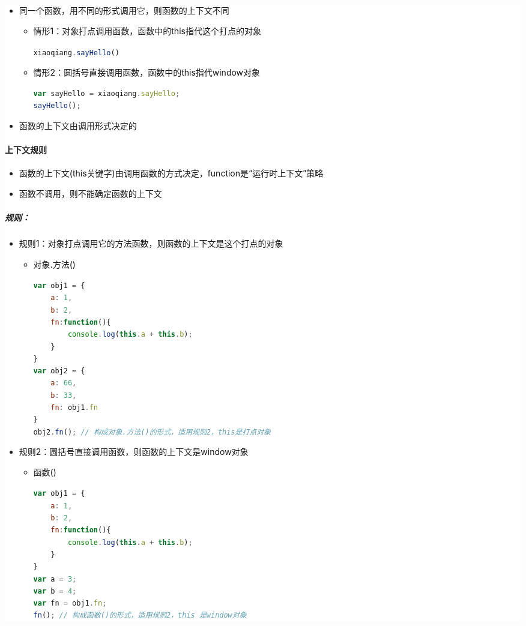 - 同一个函数，用不同的形式调用它，则函数的上下文不同

  - 情形1：对象打点调用函数，函数中的this指代这个打点的对象

    ```js
    xiaoqiang.sayHello()
    ```

  - 情形2：圆括号直接调用函数，函数中的this指代window对象

    ```js
    var sayHello = xiaoqiang.sayHello;
    sayHello();
    ```

- 函数的上下文由调用形式决定的

#### 上下文规则

- 函数的上下文(this关键字)由调用函数的方式决定，function是“运行时上下文”策略

- 函数不调用，则不能确定函数的上下文

##### 规则：

- 规则1：对象打点调用它的方法函数，则函数的上下文是这个打点的对象

  - 对象.方法()

    ```js
    var obj1 = {
        a: 1,
        b: 2,
        fn:function(){
            console.log(this.a + this.b);
        }
    }
    var obj2 = {
        a: 66,
        b: 33,
        fn: obj1.fn
    }
    obj2.fn(); // 构成对象.方法()的形式，适用规则2，this是打点对象
    ```

    

- 规则2：圆括号直接调用函数，则函数的上下文是window对象

  - 函数()

    ```js
    var obj1 = {
        a: 1,
        b: 2,
        fn:function(){
            console.log(this.a + this.b);
        }
    }
    var a = 3;
    var b = 4;
    var fn = obj1.fn;
    fn(); // 构成函数()的形式，适用规则2，this 是window对象
    ```
